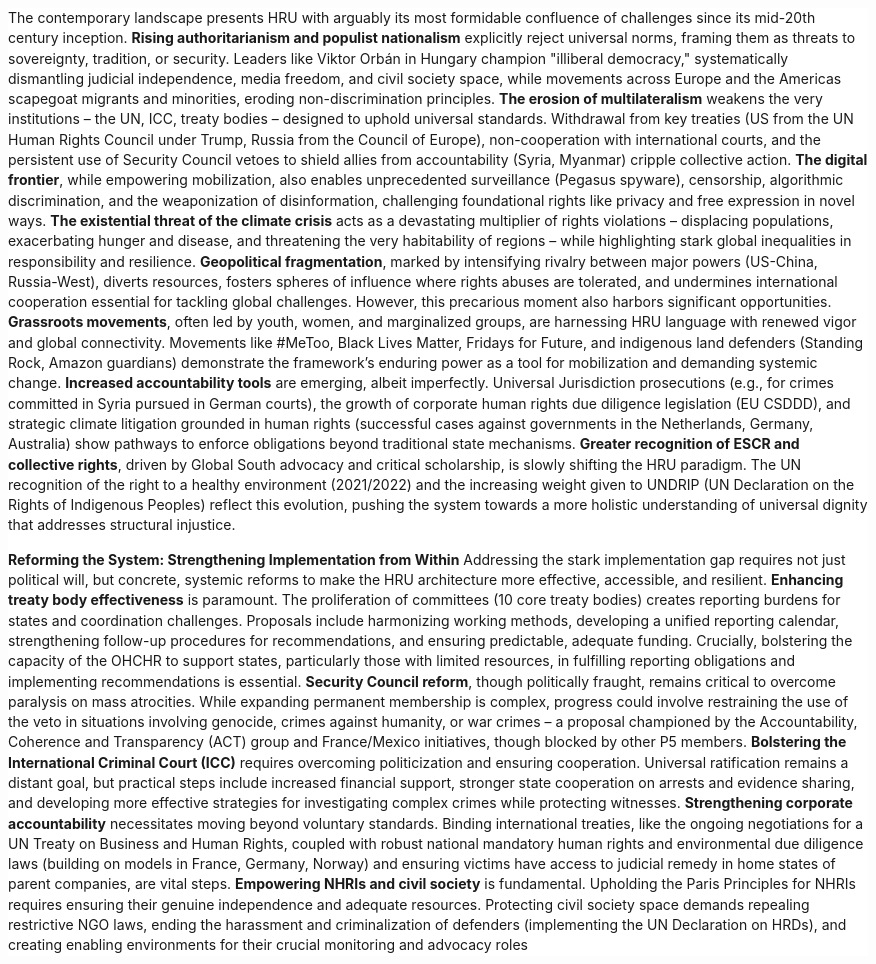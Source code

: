 The contemporary landscape presents HRU with arguably its most formidable confluence of challenges since its mid-20th century inception. **Rising authoritarianism and populist nationalism** explicitly reject universal norms, framing them as threats to sovereignty, tradition, or security. Leaders like Viktor Orbán in Hungary champion "illiberal democracy," systematically dismantling judicial independence, media freedom, and civil society space, while movements across Europe and the Americas scapegoat migrants and minorities, eroding non-discrimination principles. **The erosion of multilateralism** weakens the very institutions – the UN, ICC, treaty bodies – designed to uphold universal standards. Withdrawal from key treaties (US from the UN Human Rights Council under Trump, Russia from the Council of Europe), non-cooperation with international courts, and the persistent use of Security Council vetoes to shield allies from accountability (Syria, Myanmar) cripple collective action. **The digital frontier**, while empowering mobilization, also enables unprecedented surveillance (Pegasus spyware), censorship, algorithmic discrimination, and the weaponization of disinformation, challenging foundational rights like privacy and free expression in novel ways. **The existential threat of the climate crisis** acts as a devastating multiplier of rights violations – displacing populations, exacerbating hunger and disease, and threatening the very habitability of regions – while highlighting stark global inequalities in responsibility and resilience. **Geopolitical fragmentation**, marked by intensifying rivalry between major powers (US-China, Russia-West), diverts resources, fosters spheres of influence where rights abuses are tolerated, and undermines international cooperation essential for tackling global challenges. However, this precarious moment also harbors significant opportunities. **Grassroots movements**, often led by youth, women, and marginalized groups, are harnessing HRU language with renewed vigor and global connectivity. Movements like #MeToo, Black Lives Matter, Fridays for Future, and indigenous land defenders (Standing Rock, Amazon guardians) demonstrate the framework’s enduring power as a tool for mobilization and demanding systemic change. **Increased accountability tools** are emerging, albeit imperfectly. Universal Jurisdiction prosecutions (e.g., for crimes committed in Syria pursued in German courts), the growth of corporate human rights due diligence legislation (EU CSDDD), and strategic climate litigation grounded in human rights (successful cases against governments in the Netherlands, Germany, Australia) show pathways to enforce obligations beyond traditional state mechanisms. **Greater recognition of ESCR and collective rights**, driven by Global South advocacy and critical scholarship, is slowly shifting the HRU paradigm. The UN recognition of the right to a healthy environment (2021/2022) and the increasing weight given to UNDRIP (UN Declaration on the Rights of Indigenous Peoples) reflect this evolution, pushing the system towards a more holistic understanding of universal dignity that addresses structural injustice.

**Reforming the System: Strengthening Implementation from Within**
Addressing the stark implementation gap requires not just political will, but concrete, systemic reforms to make the HRU architecture more effective, accessible, and resilient. **Enhancing treaty body effectiveness** is paramount. The proliferation of committees (10 core treaty bodies) creates reporting burdens for states and coordination challenges. Proposals include harmonizing working methods, developing a unified reporting calendar, strengthening follow-up procedures for recommendations, and ensuring predictable, adequate funding. Crucially, bolstering the capacity of the OHCHR to support states, particularly those with limited resources, in fulfilling reporting obligations and implementing recommendations is essential. **Security Council reform**, though politically fraught, remains critical to overcome paralysis on mass atrocities. While expanding permanent membership is complex, progress could involve restraining the use of the veto in situations involving genocide, crimes against humanity, or war crimes – a proposal championed by the Accountability, Coherence and Transparency (ACT) group and France/Mexico initiatives, though blocked by other P5 members. **Bolstering the International Criminal Court (ICC)** requires overcoming politicization and ensuring cooperation. Universal ratification remains a distant goal, but practical steps include increased financial support, stronger state cooperation on arrests and evidence sharing, and developing more effective strategies for investigating complex crimes while protecting witnesses. **Strengthening corporate accountability** necessitates moving beyond voluntary standards. Binding international treaties, like the ongoing negotiations for a UN Treaty on Business and Human Rights, coupled with robust national mandatory human rights and environmental due diligence laws (building on models in France, Germany, Norway) and ensuring victims have access to judicial remedy in home states of parent companies, are vital steps. **Empowering NHRIs and civil society** is fundamental. Upholding the Paris Principles for NHRIs requires ensuring their genuine independence and adequate resources. Protecting civil society space demands repealing restrictive NGO laws, ending the harassment and criminalization of defenders (implementing the UN Declaration on HRDs), and creating enabling environments for their crucial monitoring and advocacy roles